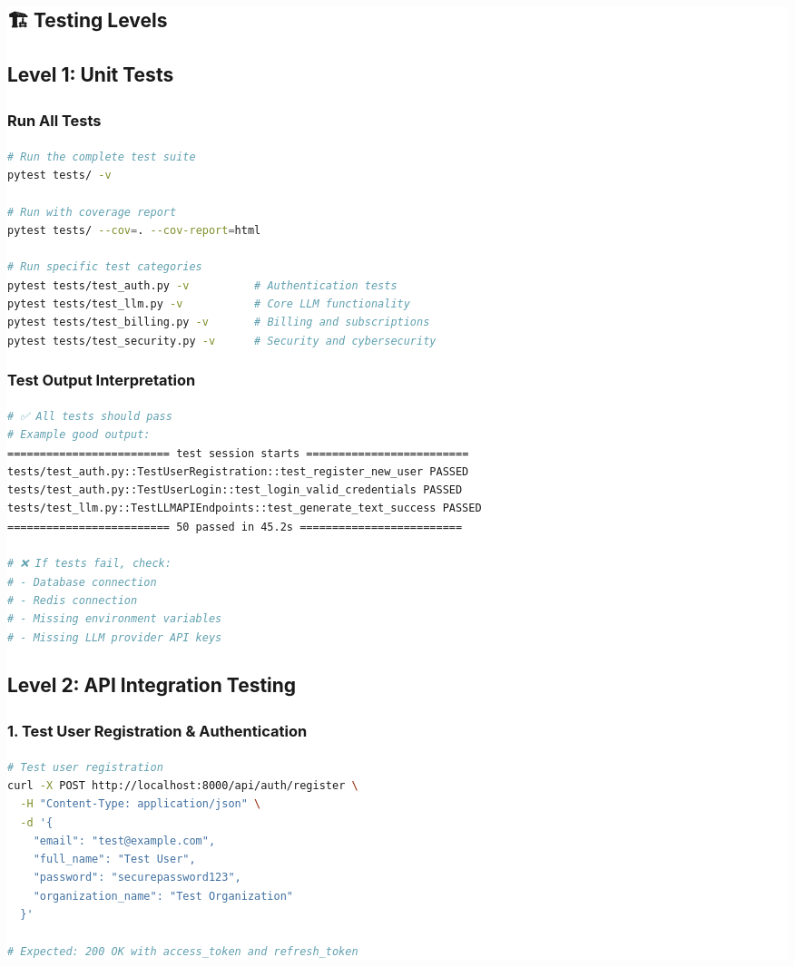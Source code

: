 
## 🏗️ Testing Levels

## Level 1: Unit Tests

### Run All Tests
```bash
# Run the complete test suite
pytest tests/ -v

# Run with coverage report
pytest tests/ --cov=. --cov-report=html

# Run specific test categories
pytest tests/test_auth.py -v          # Authentication tests
pytest tests/test_llm.py -v           # Core LLM functionality
pytest tests/test_billing.py -v       # Billing and subscriptions
pytest tests/test_security.py -v      # Security and cybersecurity
```

### Test Output Interpretation
```bash
# ✅ All tests should pass
# Example good output:
========================= test session starts =========================
tests/test_auth.py::TestUserRegistration::test_register_new_user PASSED
tests/test_auth.py::TestUserLogin::test_login_valid_credentials PASSED
tests/test_llm.py::TestLLMAPIEndpoints::test_generate_text_success PASSED
========================= 50 passed in 45.2s =========================

# ❌ If tests fail, check:
# - Database connection
# - Redis connection  
# - Missing environment variables
# - Missing LLM provider API keys
```

## Level 2: API Integration Testing

### 1. Test User Registration & Authentication
```bash
# Test user registration
curl -X POST http://localhost:8000/api/auth/register \
  -H "Content-Type: application/json" \
  -d '{
    "email": "test@example.com",
    "full_name": "Test User",
    "password": "securepassword123",
    "organization_name": "Test Organization"
  }'

# Expected: 200 OK with access_token and refresh_token
```
